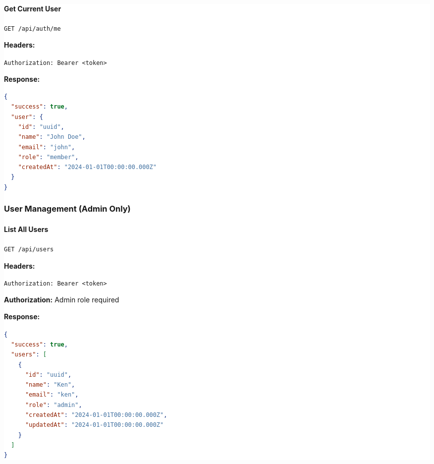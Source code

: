 #### Get Current User

```http
GET /api/auth/me
```

**Headers:**

```
Authorization: Bearer <token>
```

**Response:**

```json
{
  "success": true,
  "user": {
    "id": "uuid",
    "name": "John Doe",
    "email": "john",
    "role": "member",
    "createdAt": "2024-01-01T00:00:00.000Z"
  }
}
```

### User Management (Admin Only)

#### List All Users

```http
GET /api/users
```

**Headers:**

```
Authorization: Bearer <token>
```

**Authorization:** Admin role required

**Response:**

```json
{
  "success": true,
  "users": [
    {
      "id": "uuid",
      "name": "Ken",
      "email": "ken",
      "role": "admin",
      "createdAt": "2024-01-01T00:00:00.000Z",
      "updatedAt": "2024-01-01T00:00:00.000Z"
    }
  ]
}
```
